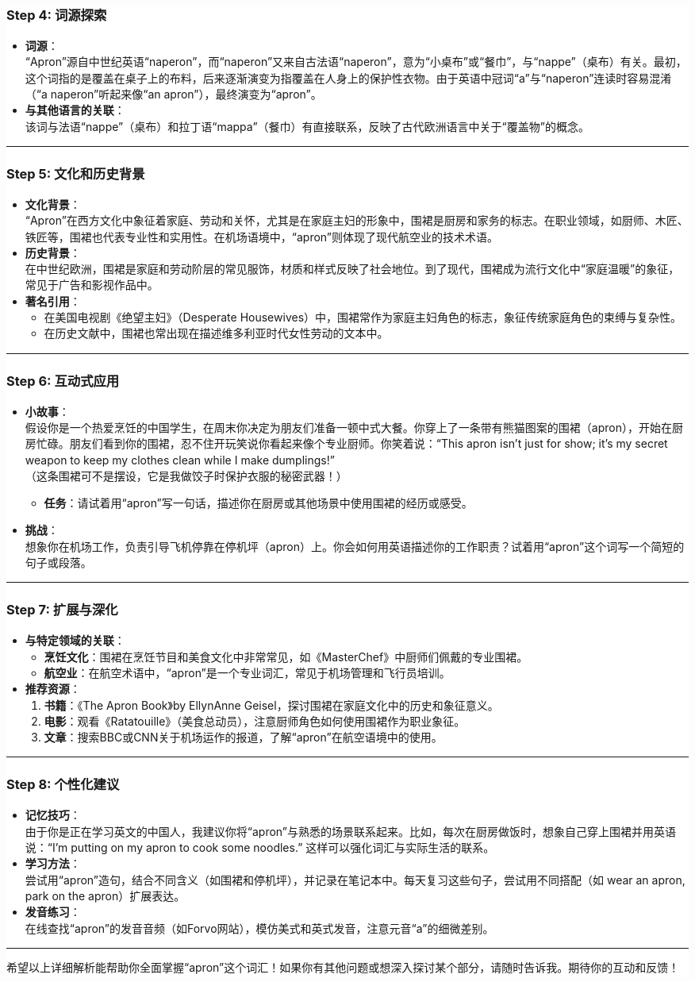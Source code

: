 
### Step 4: 词源探索

- **词源**：  
  “Apron”源自中世纪英语“naperon”，而“naperon”又来自古法语“naperon”，意为“小桌布”或“餐巾”，与“nappe”（桌布）有关。最初，这个词指的是覆盖在桌子上的布料，后来逐渐演变为指覆盖在人身上的保护性衣物。由于英语中冠词“a”与“naperon”连读时容易混淆（“a naperon”听起来像“an apron”），最终演变为“apron”。
- **与其他语言的关联**：  
  该词与法语“nappe”（桌布）和拉丁语“mappa”（餐巾）有直接联系，反映了古代欧洲语言中关于“覆盖物”的概念。

---

### Step 5: 文化和历史背景

- **文化背景**：  
  “Apron”在西方文化中象征着家庭、劳动和关怀，尤其是在家庭主妇的形象中，围裙是厨房和家务的标志。在职业领域，如厨师、木匠、铁匠等，围裙也代表专业性和实用性。在机场语境中，“apron”则体现了现代航空业的技术术语。
- **历史背景**：  
  在中世纪欧洲，围裙是家庭和劳动阶层的常见服饰，材质和样式反映了社会地位。到了现代，围裙成为流行文化中“家庭温暖”的象征，常见于广告和影视作品中。
- **著名引用**：  
  - 在美国电视剧《绝望主妇》（Desperate Housewives）中，围裙常作为家庭主妇角色的标志，象征传统家庭角色的束缚与复杂性。
  - 在历史文献中，围裙也常出现在描述维多利亚时代女性劳动的文本中。

---

### Step 6: 互动式应用

- **小故事**：  
  假设你是一个热爱烹饪的中国学生，在周末你决定为朋友们准备一顿中式大餐。你穿上了一条带有熊猫图案的围裙（apron），开始在厨房忙碌。朋友们看到你的围裙，忍不住开玩笑说你看起来像个专业厨师。你笑着说：“This apron isn’t just for show; it’s my secret weapon to keep my clothes clean while I make dumplings!”  
  （这条围裙可不是摆设，它是我做饺子时保护衣服的秘密武器！）
  - **任务**：请试着用“apron”写一句话，描述你在厨房或其他场景中使用围裙的经历或感受。

- **挑战**：  
  想象你在机场工作，负责引导飞机停靠在停机坪（apron）上。你会如何用英语描述你的工作职责？试着用“apron”这个词写一个简短的句子或段落。

---

### Step 7: 扩展与深化

- **与特定领域的关联**：  
  - **烹饪文化**：围裙在烹饪节目和美食文化中非常常见，如《MasterChef》中厨师们佩戴的专业围裙。
  - **航空业**：在航空术语中，“apron”是一个专业词汇，常见于机场管理和飞行员培训。
- **推荐资源**：  
  1. **书籍**：《The Apron Book》by EllynAnne Geisel，探讨围裙在家庭文化中的历史和象征意义。
  2. **电影**：观看《Ratatouille》（美食总动员），注意厨师角色如何使用围裙作为职业象征。
  3. **文章**：搜索BBC或CNN关于机场运作的报道，了解“apron”在航空语境中的使用。

---

### Step 8: 个性化建议

- **记忆技巧**：  
  由于你是正在学习英文的中国人，我建议你将“apron”与熟悉的场景联系起来。比如，每次在厨房做饭时，想象自己穿上围裙并用英语说：“I’m putting on my apron to cook some noodles.” 这样可以强化词汇与实际生活的联系。
- **学习方法**：  
  尝试用“apron”造句，结合不同含义（如围裙和停机坪），并记录在笔记本中。每天复习这些句子，尝试用不同搭配（如 wear an apron, park on the apron）扩展表达。
- **发音练习**：  
  在线查找“apron”的发音音频（如Forvo网站），模仿美式和英式发音，注意元音“a”的细微差别。

---

希望以上详细解析能帮助你全面掌握“apron”这个词汇！如果你有其他问题或想深入探讨某个部分，请随时告诉我。期待你的互动和反馈！